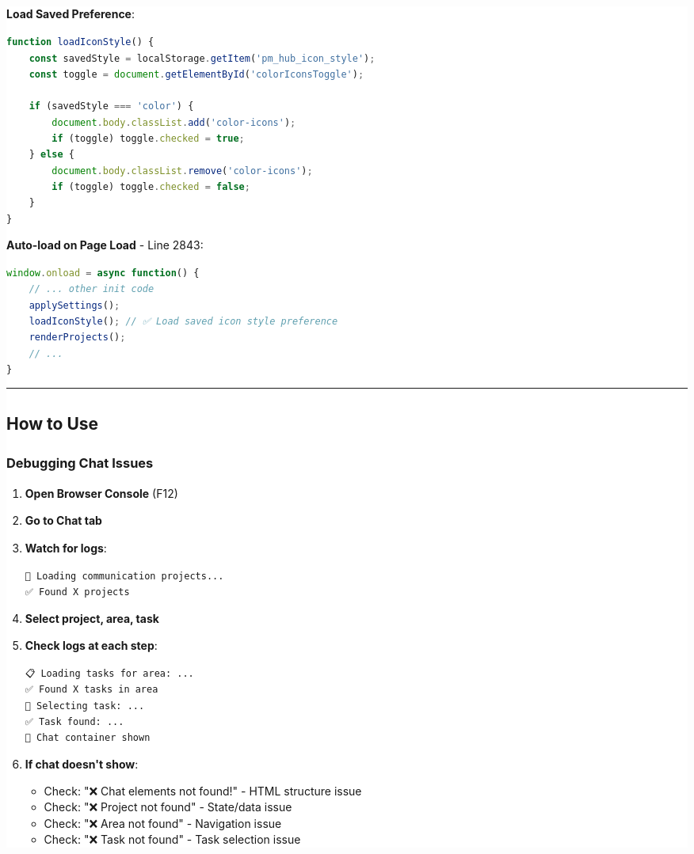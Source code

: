 **Load Saved Preference**:
```javascript
function loadIconStyle() {
    const savedStyle = localStorage.getItem('pm_hub_icon_style');
    const toggle = document.getElementById('colorIconsToggle');

    if (savedStyle === 'color') {
        document.body.classList.add('color-icons');
        if (toggle) toggle.checked = true;
    } else {
        document.body.classList.remove('color-icons');
        if (toggle) toggle.checked = false;
    }
}
```

**Auto-load on Page Load** - Line 2843:
```javascript
window.onload = async function() {
    // ... other init code
    applySettings();
    loadIconStyle(); // ✅ Load saved icon style preference
    renderProjects();
    // ...
}
```

---

## How to Use

### Debugging Chat Issues

1. **Open Browser Console** (F12)
2. **Go to Chat tab**
3. **Watch for logs**:
   ```
   📂 Loading communication projects...
   ✅ Found X projects
   ```
4. **Select project, area, task**
5. **Check logs at each step**:
   ```
   📋 Loading tasks for area: ...
   ✅ Found X tasks in area
   💬 Selecting task: ...
   ✅ Task found: ...
   🎨 Chat container shown
   ```

6. **If chat doesn't show**:
   - Check: "❌ Chat elements not found!" - HTML structure issue
   - Check: "❌ Project not found" - State/data issue
   - Check: "❌ Area not found" - Navigation issue
   - Check: "❌ Task not found" - Task selection issue
